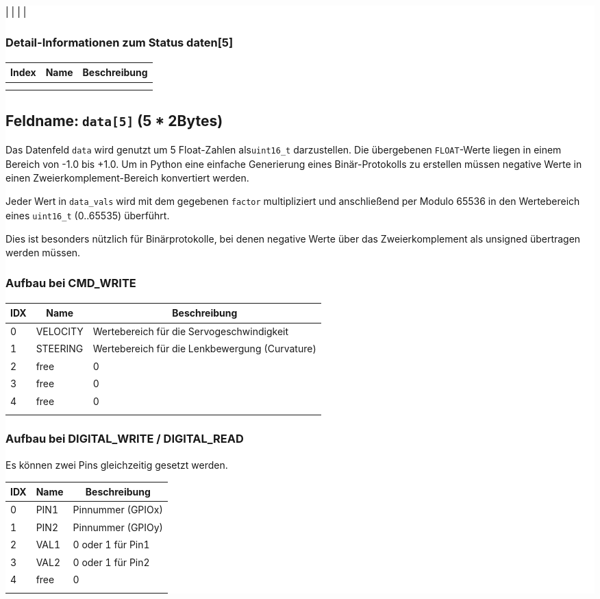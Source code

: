 |       |             |                                                   |

### Detail-Informationen zum Status daten[5]
| Index | Name | Beschreibung |
| :---: | ---- | ------------ |
|       |      |              |
|       |      |              |



## Feldname: `data[5]` (5 * 2Bytes)
Das Datenfeld `data` wird genutzt um 5 Float-Zahlen als`uint16_t` darzustellen.
Die übergebenen `FLOAT`-Werte liegen in einem Bereich von -1.0 bis +1.0. Um in Python eine 
einfache Generierung eines Binär-Protokolls zu erstellen müssen negative Werte in einen Zweierkomplement-Bereich konvertiert werden.


Jeder Wert in `data_vals` wird mit dem gegebenen `factor` multipliziert und anschließend
per Modulo 65536 in den Wertebereich eines `uint16_t` (0..65535) überführt.

Dies ist besonders nützlich für Binärprotokolle, bei denen negative Werte über das
Zweierkomplement als unsigned übertragen werden müssen.

### Aufbau bei CMD_WRITE

| IDX | Name     | Beschreibung                                   |
| --- | -------- | ---------------------------------------------- |
| 0   | VELOCITY | Wertebereich für die Servogeschwindigkeit      |
| 1   | STEERING | Wertebereich für die Lenkbewergung (Curvature) |
| 2   | free     | 0                                              |
| 3   | free     | 0                                              |
| 4   | free     | 0                                              |
|     |          |                                                |

### Aufbau bei DIGITAL_WRITE / DIGITAL_READ
Es können zwei Pins gleichzeitig gesetzt werden.

| IDX | Name | Beschreibung      |
| --- | ---- | ----------------- |
| 0   | PIN1 | Pinnummer (GPIOx) |
| 1   | PIN2 | Pinnummer (GPIOy) |
| 2   | VAL1 | 0 oder 1 für Pin1 |
| 3   | VAL2 | 0 oder 1 für Pin2 |
| 4   | free | 0                 |
|     |      |                   |
